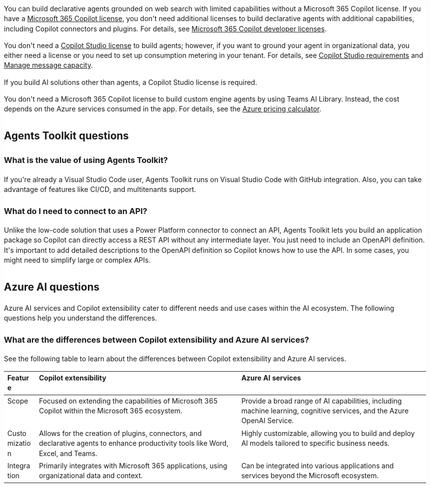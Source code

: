 You can build declarative agents grounded on web search with limited capabilities without a Microsoft 365 Copilot license. If you have a [Microsoft 365 Copilot license](https://www.microsoft.com/microsoft-365/enterprise/copilot-for-microsoft-365#Pricing), you don't need additional licenses to build declarative agents with additional capabilities, including Copilot connectors and plugins. For details, see [Microsoft 365 Copilot developer licenses](prerequisites.md#microsoft-365-copilot-developer-licenses).

You don't need a [Copilot Studio license](https://www.microsoft.com/microsoft-copilot/microsoft-copilot-studio#Pricing) to build agents; however, if you want to ground your agent in organizational data, you either need a license or you need to set up consumption metering in your tenant. For details, see [Copilot Studio requirements](prerequisites.md#copilot-studio-requirements) and [Manage message capacity](/microsoft-copilot-studio/requirements-messages-management).

If you build AI solutions other than agents, a Copilot Studio license is required.

You don't need a Microsoft 365 Copilot license to build custom engine agents by using Teams AI Library. Instead, the cost depends on the Azure services consumed in the app. For details, see the [Azure pricing calculator](https://azure.microsoft.com/pricing/calculator/).

## Agents Toolkit questions

### What is the value of using Agents Toolkit?

If you're already a Visual Studio Code user, Agents Toolkit runs on Visual Studio Code with GitHub integration. Also, you can take advantage of features like CI/CD, and multitenants support.

### What do I need to connect to an API?

Unlike the low-code solution that uses a Power Platform connector to connect an API, Agents Toolkit lets you build an application package so Copilot can directly access a REST API without any intermediate layer. You just need to include an OpenAPI definition. It's important to add detailed descriptions to the OpenAPI definition so Copilot knows how to use the API. In some cases, you might need to simplify large or complex APIs.

## Azure AI questions

Azure AI services and Copilot extensibility cater to different needs and use cases within the AI ecosystem. The following questions help you understand the differences.

### What are the differences between Copilot extensibility and Azure AI services?

See the following table to learn about the differences between Copilot extensibility and Azure AI services.

| Feature | Copilot extensibility | Azure AI services|
|:--------|:----------------------|:-----------------|
| Scope   |Focused on extending the capabilities of Microsoft 365 Copilot within the Microsoft 365 ecosystem.| Provide a broad range of AI capabilities, including machine learning, cognitive services, and the Azure OpenAI Service.|
| Customization| Allows for the creation of plugins, connectors, and declarative agents to enhance productivity tools like Word, Excel, and Teams.|Highly customizable, allowing you to build and deploy AI models tailored to specific business needs.|
| Integration|Primarily integrates with Microsoft 365 applications, using organizational data and context.|Can be integrated into various applications and services beyond the Microsoft ecosystem.|
